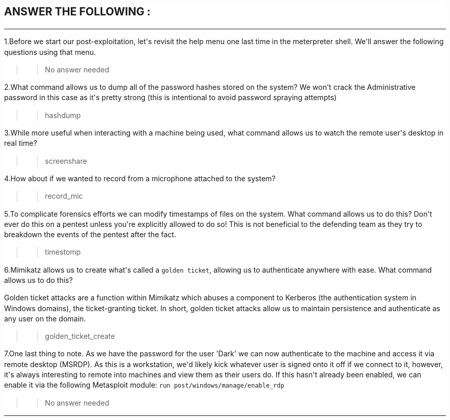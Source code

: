 ## ANSWER THE FOLLOWING :
----

1.Before we start our post-exploitation, let's revisit the help menu one last time in the meterpreter shell. We'll answer the following questions using that menu.
>>No answer needed

2.What command allows us to dump all of the password hashes stored on the system? We won't crack the Administrative password in this case as it's pretty strong (this is intentional to avoid password spraying attempts)
>>hashdump

3.While more useful when interacting with a machine being used, what command allows us to watch the remote user's desktop in real time?
>>screenshare

4.How about if we wanted to record from a microphone attached to the system?
>>record_mic

5.To complicate forensics efforts we can modify timestamps of files on the system. What command allows us to do this? Don't ever do this on a pentest unless you're explicitly allowed to do so! This is not beneficial to the defending team as they try to breakdown the events of the pentest after the fact.
>>timestomp

6.Mimikatz allows us to create what's called a `golden ticket`, allowing us to authenticate anywhere with ease. What command allows us to do this?

Golden ticket attacks are a function within Mimikatz which abuses a component to Kerberos (the authentication system in Windows domains), the ticket-granting ticket. In short, golden ticket attacks allow us to maintain persistence and authenticate as any user on the domain.
>>golden_ticket_create

7.One last thing to note. As we have the password for the user 'Dark' we can now authenticate to the machine and access it via remote desktop (MSRDP). As this is a workstation, we'd likely kick whatever user is signed onto it off if we connect to it, however, it's always interesting to remote into machines and view them as their users do. If this hasn't already been enabled, we can enable it via the following Metasploit module: `run post/windows/manage/enable_rdp`
>>No answer needed

----